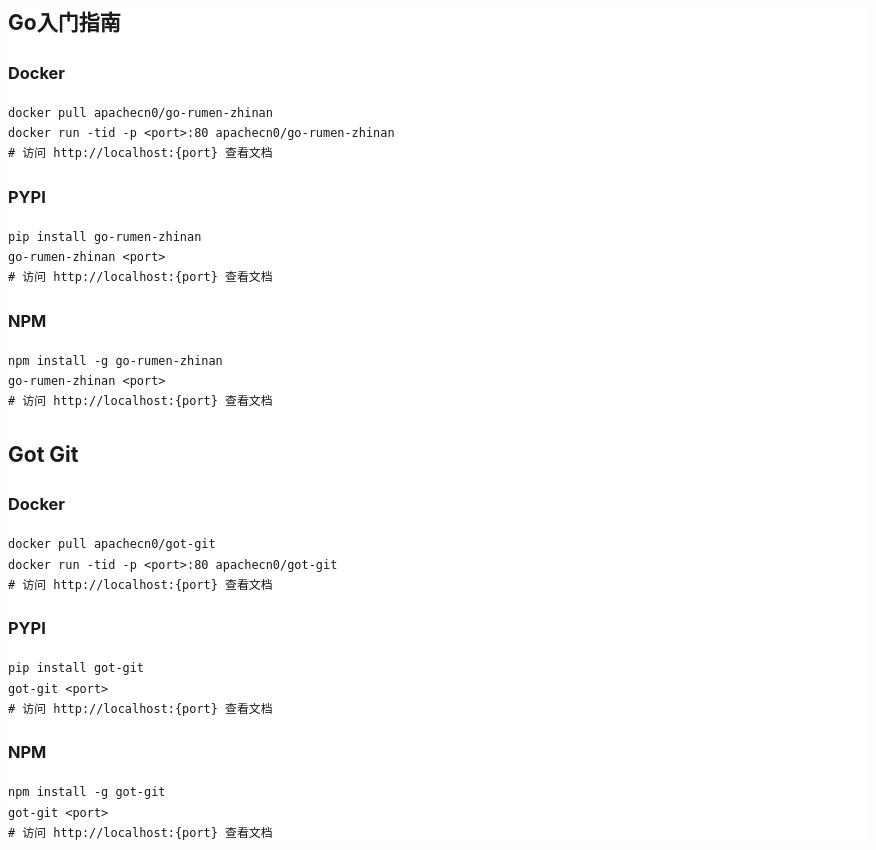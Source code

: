 ## Go入门指南



### Docker

```
docker pull apachecn0/go-rumen-zhinan
docker run -tid -p <port>:80 apachecn0/go-rumen-zhinan
# 访问 http://localhost:{port} 查看文档
```

### PYPI

```
pip install go-rumen-zhinan
go-rumen-zhinan <port>
# 访问 http://localhost:{port} 查看文档
```

### NPM

```
npm install -g go-rumen-zhinan
go-rumen-zhinan <port>
# 访问 http://localhost:{port} 查看文档
```

## Got Git



### Docker

```
docker pull apachecn0/got-git
docker run -tid -p <port>:80 apachecn0/got-git
# 访问 http://localhost:{port} 查看文档
```

### PYPI

```
pip install got-git
got-git <port>
# 访问 http://localhost:{port} 查看文档
```

### NPM

```
npm install -g got-git
got-git <port>
# 访问 http://localhost:{port} 查看文档
```
